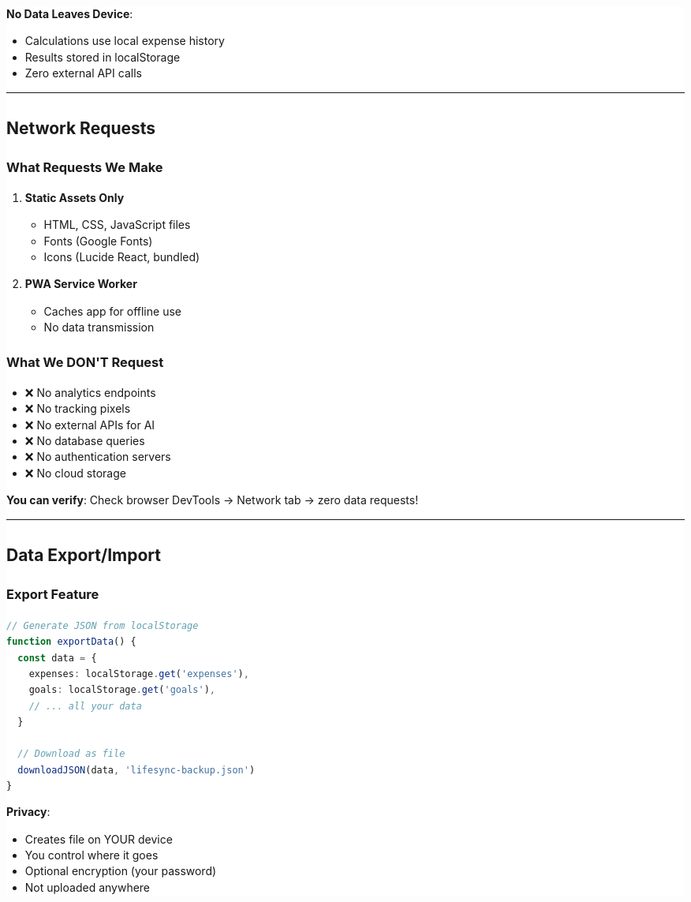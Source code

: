 **No Data Leaves Device**:
- Calculations use local expense history
- Results stored in localStorage
- Zero external API calls

---

## Network Requests

### What Requests We Make

1. **Static Assets Only**
   - HTML, CSS, JavaScript files
   - Fonts (Google Fonts)
   - Icons (Lucide React, bundled)

2. **PWA Service Worker**
   - Caches app for offline use
   - No data transmission

### What We DON'T Request
- ❌ No analytics endpoints
- ❌ No tracking pixels
- ❌ No external APIs for AI
- ❌ No database queries
- ❌ No authentication servers
- ❌ No cloud storage

**You can verify**: Check browser DevTools → Network tab → zero data requests!

---

## Data Export/Import

### Export Feature

```typescript
// Generate JSON from localStorage
function exportData() {
  const data = {
    expenses: localStorage.get('expenses'),
    goals: localStorage.get('goals'),
    // ... all your data
  }
  
  // Download as file
  downloadJSON(data, 'lifesync-backup.json')
}
```

**Privacy**:
- Creates file on YOUR device
- You control where it goes
- Optional encryption (your password)
- Not uploaded anywhere
